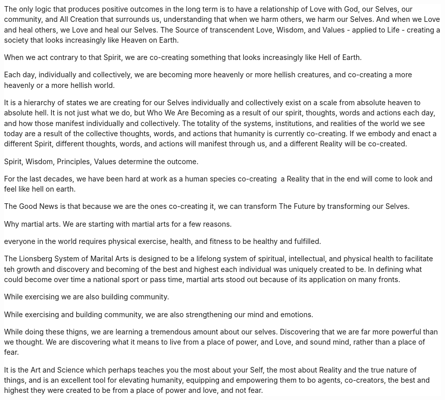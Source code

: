 The only logic that produces positive outcomes in the long term is to have a relationship of Love with God, our Selves, our community, and All Creation that surrounds us, understanding that when we harm others, we harm our Selves. And when we Love and heal others, we Love and heal our Selves. The Source of transcendent Love, Wisdom, and Values - applied to Life - creating a society that looks increasingly like Heaven on Earth.

  

When we act contrary to that Spirit, we are co-creating something that looks increasingly like Hell of Earth.

  

Each day, individually and collectively, we are becoming more heavenly or more hellish creatures, and co-creating a more heavenly or a more hellish world.

  

It is a hierarchy of states we are creating for our Selves individually and collectively exist on a scale from absolute heaven to absolute hell. It is not just what we do, but Who We Are Becoming as a result of our spirit, thoughts, words and actions each day, and how those manifest individually and collectively. The totality of the systems, institutions, and realities of the world we see today are a result of the collective thoughts, words, and actions that humanity is currently co-creating. If we embody and enact a different Spirit, different thoughts, words, and actions will manifest through us, and a different Reality will be co-created.

  

Spirit, Wisdom, Principles, Values determine the outcome.

  

For the last decades, we have been hard at work as a human species co-creating  a Reality that in the end will come to look and feel like hell on earth.

  

The Good News is that because we are the ones co-creating it, we can transform The Future by transforming our Selves.

  

Why martial arts. We are starting with martial arts for a few reasons.

everyone in the world requires physical exercise, health, and fitness to be healthy and fulfilled.

The Lionsberg System of Marital Arts is designed to be a lifelong system of spiritual, intellectual, and physical health to facilitate teh growth and discovery and becoming of the best and highest each individual was uniquely created to be. In defining what could become over time a national sport or pass time, martial arts stood out because of its application on many fronts.

While exercising we are also building community.

While exercising and building community, we are also strengthening our mind and emotions.

While doing these thigns, we are learning a tremendous amount about our selves. Discovering that we are far more powerful than we thought. We are discovering what it means to live from a place of power, and Love, and sound mind, rather than a place of fear.

It is the Art and Science which perhaps teaches you the most about your Self, the most about Reality and the true nature of things, and is an excellent tool for elevating humanity, equipping and empowering them to bo agents, co-creators, the best and highest they were created to be from a place of power and love, and not fear.
